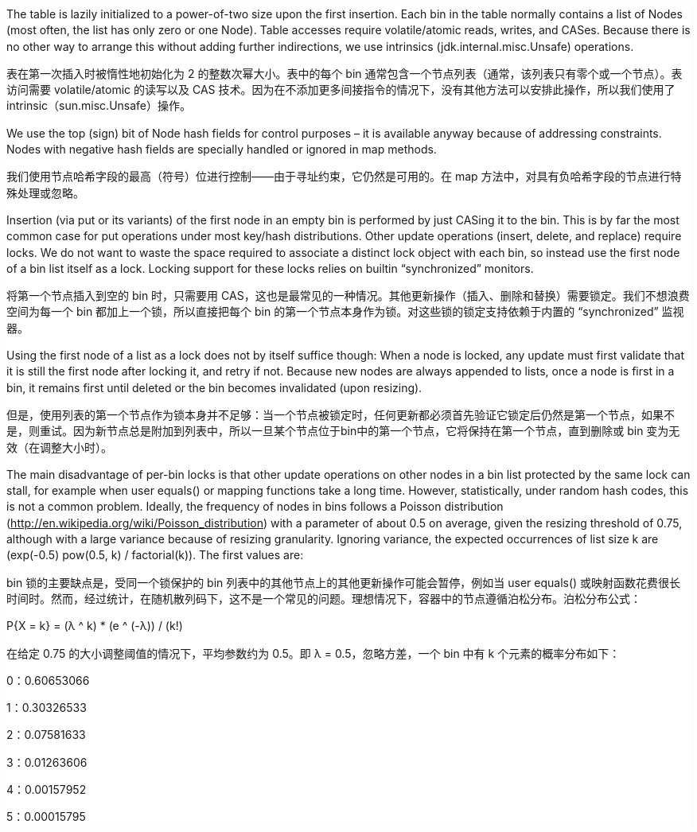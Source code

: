 The table is lazily initialized to a power-of-two size upon the first insertion. Each bin in the table normally contains a list of Nodes (most often, the list has only zero or one Node). Table accesses require volatile/atomic reads, writes, and CASes. Because there is no other way to arrange this without adding further indirections, we use intrinsics (jdk.internal.misc.Unsafe) operations.

表在第一次插入时被惰性地初始化为 2 的整数次幂大小。表中的每个 bin 通常包含一个节点列表（通常，该列表只有零个或一个节点）。表访问需要 volatile/atomic 的读写以及 CAS 技术。因为在不添加更多间接指令的情况下，没有其他方法可以安排此操作，所以我们使用了 intrinsic（sun.misc.Unsafe）操作。

We use the top (sign) bit of Node hash fields for control purposes – it is available anyway because of addressing constraints. Nodes with negative hash fields are specially handled or ignored in map methods.

我们使用节点哈希字段的最高（符号）位进行控制——由于寻址约束，它仍然是可用的。在 map 方法中，对具有负哈希字段的节点进行特殊处理或忽略。

Insertion (via put or its variants) of the first node in an empty bin is performed by just CASing it to the bin. This is by far the most common case for put operations under most key/hash distributions. Other update operations (insert, delete, and replace) require locks. We do not want to waste the space required to associate a distinct lock object with each bin, so instead use the first node of a bin list itself as a lock. Locking support for these locks relies on builtin “synchronized” monitors.

将第一个节点插入到空的 bin 时，只需要用 CAS，这也是最常见的一种情况。其他更新操作（插入、删除和替换）需要锁定。我们不想浪费空间为每一个 bin 都加上一个锁，所以直接把每个 bin 的第一个节点本身作为锁。对这些锁的锁定支持依赖于内置的 “synchronized” 监视器。

Using the first node of a list as a lock does not by itself suffice though: When a node is locked, any update must first validate that it is still the first node after locking it, and retry if not. Because new nodes are always appended to lists, once a node is first in a bin, it remains first until deleted or the bin becomes invalidated (upon resizing).

但是，使用列表的第一个节点作为锁本身并不足够：当一个节点被锁定时，任何更新都必须首先验证它锁定后仍然是第一个节点，如果不是，则重试。因为新节点总是附加到列表中，所以一旦某个节点位于bin中的第一个节点，它将保持在第一个节点，直到删除或 bin 变为无效（在调整大小时）。

The main disadvantage of per-bin locks is that other update operations on other nodes in a bin list protected by the same lock can stall, for example when user equals() or mapping functions take a long time. However, statistically, under random hash codes, this is not a common problem. Ideally, the frequency of nodes in bins follows a Poisson distribution (http://en.wikipedia.org/wiki/Poisson_distribution) with a parameter of about 0.5 on average, given the resizing threshold of 0.75, although with a large variance because of resizing granularity. Ignoring variance, the expected occurrences of list size k are (exp(-0.5) pow(0.5, k) / factorial(k)). The first values are:

bin 锁的主要缺点是，受同一个锁保护的 bin 列表中的其他节点上的其他更新操作可能会暂停，例如当 user equals() 或映射函数花费很长时间时。然而，经过统计，在随机散列码下，这不是一个常见的问题。理想情况下，容器中的节点遵循泊松分布。泊松分布公式：

P{X = k} = (λ ^ k) * (e ^ (-λ)) / (k!)

在给定 0.75 的大小调整阈值的情况下，平均参数约为 0.5。即 λ = 0.5，忽略方差，一个 bin 中有 k 个元素的概率分布如下：

0：0.60653066

1：0.30326533

2：0.07581633

3：0.01263606

4：0.00157952

5：0.00015795
